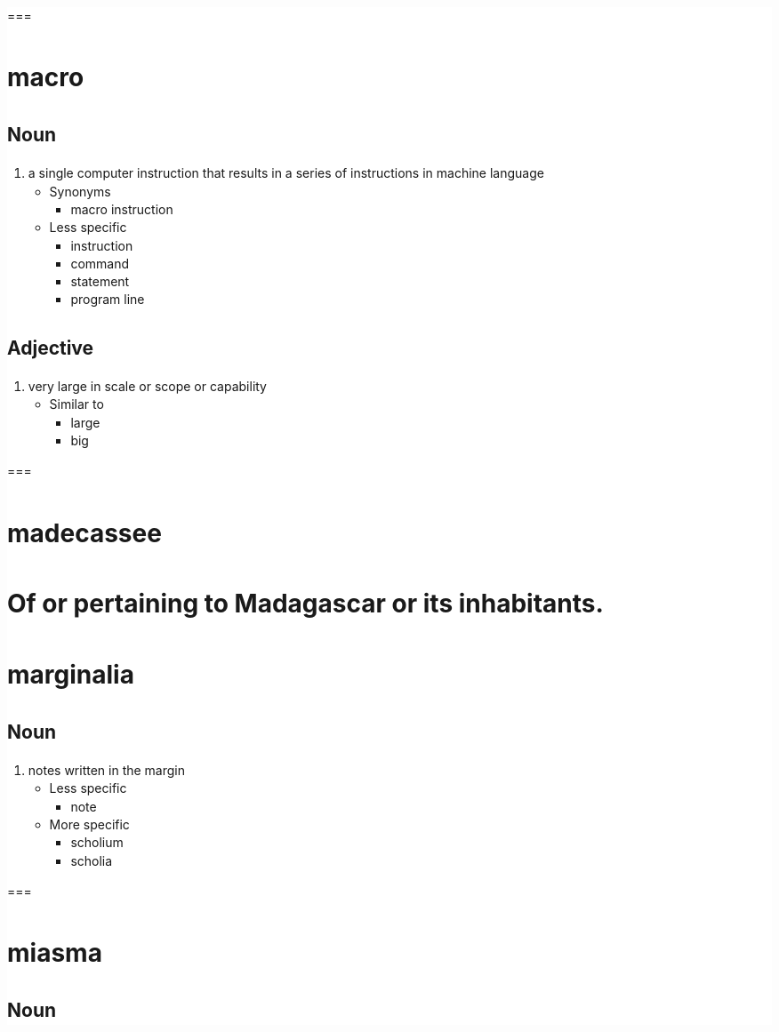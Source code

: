 
===
# macro


## Noun

1. a single computer instruction that results in a series of instructions in machine language
	- Synonyms
		- macro instruction
	- Less specific
		- instruction
		- command
		- statement
		- program line

## Adjective

1. very large in scale or scope or capability
	- Similar to
		- large
		- big


===
# madecassee


Of or pertaining to Madagascar or its inhabitants.
===
# marginalia


## Noun

1. notes written in the margin
	- Less specific
		- note
	- More specific
		- scholium
		- scholia


===
# miasma


## Noun
